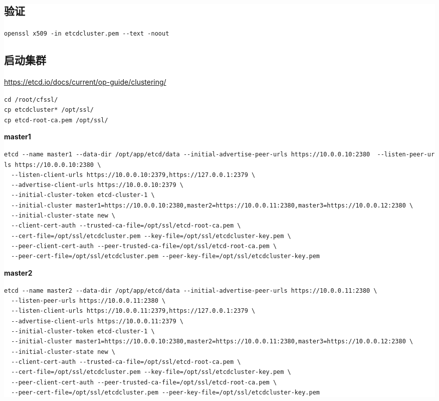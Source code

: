 

## 验证

```shell
openssl x509 -in etcdcluster.pem --text -noout
```



## 启动集群

https://etcd.io/docs/current/op-guide/clustering/



```shell
cd /root/cfssl/
cp etcdcluster* /opt/ssl/
cp etcd-root-ca.pem /opt/ssl/
```

**master1**

```shell
etcd --name master1 --data-dir /opt/app/etcd/data --initial-advertise-peer-urls https://10.0.0.10:2380  --listen-peer-urls https://10.0.0.10:2380 \
  --listen-client-urls https://10.0.0.10:2379,https://127.0.0.1:2379 \
  --advertise-client-urls https://10.0.0.10:2379 \
  --initial-cluster-token etcd-cluster-1 \
  --initial-cluster master1=https://10.0.0.10:2380,master2=https://10.0.0.11:2380,master3=https://10.0.0.12:2380 \
  --initial-cluster-state new \
  --client-cert-auth --trusted-ca-file=/opt/ssl/etcd-root-ca.pem \
  --cert-file=/opt/ssl/etcdcluster.pem --key-file=/opt/ssl/etcdcluster-key.pem \
  --peer-client-cert-auth --peer-trusted-ca-file=/opt/ssl/etcd-root-ca.pem \
  --peer-cert-file=/opt/ssl/etcdcluster.pem --peer-key-file=/opt/ssl/etcdcluster-key.pem
```

**master2**

```shell
etcd --name master2 --data-dir /opt/app/etcd/data --initial-advertise-peer-urls https://10.0.0.11:2380 \
  --listen-peer-urls https://10.0.0.11:2380 \
  --listen-client-urls https://10.0.0.11:2379,https://127.0.0.1:2379 \
  --advertise-client-urls https://10.0.0.11:2379 \
  --initial-cluster-token etcd-cluster-1 \
  --initial-cluster master1=https://10.0.0.10:2380,master2=https://10.0.0.11:2380,master3=https://10.0.0.12:2380 \
  --initial-cluster-state new \
  --client-cert-auth --trusted-ca-file=/opt/ssl/etcd-root-ca.pem \
  --cert-file=/opt/ssl/etcdcluster.pem --key-file=/opt/ssl/etcdcluster-key.pem \
  --peer-client-cert-auth --peer-trusted-ca-file=/opt/ssl/etcd-root-ca.pem \
  --peer-cert-file=/opt/ssl/etcdcluster.pem --peer-key-file=/opt/ssl/etcdcluster-key.pem
```
